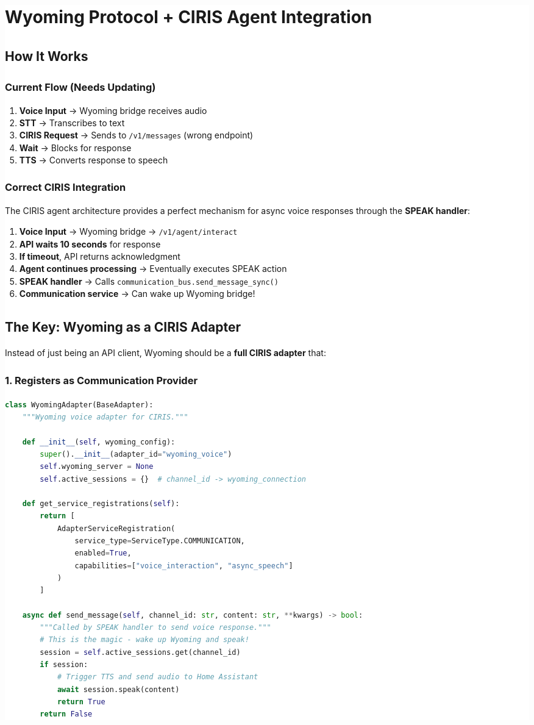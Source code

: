 # Wyoming Protocol + CIRIS Agent Integration

## How It Works

### Current Flow (Needs Updating)

1. **Voice Input** → Wyoming bridge receives audio
2. **STT** → Transcribes to text
3. **CIRIS Request** → Sends to `/v1/messages` (wrong endpoint)
4. **Wait** → Blocks for response
5. **TTS** → Converts response to speech

### Correct CIRIS Integration

The CIRIS agent architecture provides a perfect mechanism for async voice responses through the **SPEAK handler**:

1. **Voice Input** → Wyoming bridge → `/v1/agent/interact` 
2. **API waits 10 seconds** for response
3. **If timeout**, API returns acknowledgment
4. **Agent continues processing** → Eventually executes SPEAK action
5. **SPEAK handler** → Calls `communication_bus.send_message_sync()`
6. **Communication service** → Can wake up Wyoming bridge!

## The Key: Wyoming as a CIRIS Adapter

Instead of just being an API client, Wyoming should be a **full CIRIS adapter** that:

### 1. Registers as Communication Provider

```python
class WyomingAdapter(BaseAdapter):
    """Wyoming voice adapter for CIRIS."""
    
    def __init__(self, wyoming_config):
        super().__init__(adapter_id="wyoming_voice")
        self.wyoming_server = None
        self.active_sessions = {}  # channel_id -> wyoming_connection
        
    def get_service_registrations(self):
        return [
            AdapterServiceRegistration(
                service_type=ServiceType.COMMUNICATION,
                enabled=True,
                capabilities=["voice_interaction", "async_speech"]
            )
        ]
    
    async def send_message(self, channel_id: str, content: str, **kwargs) -> bool:
        """Called by SPEAK handler to send voice response."""
        # This is the magic - wake up Wyoming and speak!
        session = self.active_sessions.get(channel_id)
        if session:
            # Trigger TTS and send audio to Home Assistant
            await session.speak(content)
            return True
        return False
```
